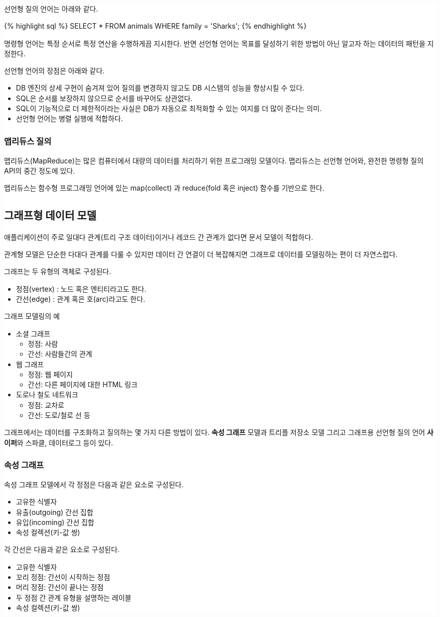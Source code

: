 선언형 질의 언어는 아래와 같다.

{% highlight sql %}
SELECT * FROM animals WHERE family = 'Sharks';
{% endhighlight %}

명령형 언어는 특정 순서로 특정 연산을 수행하게끔 지시한다. 반면 선언형 언어는 목표를 달성하기 위한 방법이 아닌 알고자 하는 데이터의 패턴을 지정한다.

선언형 언어의 장점은 아래와 같다.

- DB 엔진의 상세 구현이 숨겨져 있어 질의를 변경하지 않고도 DB 시스템의 성능을 향상시킬 수 있다.
- SQL은 순서를 보장하지 않으므로 순서를 바꾸어도 상관없다.
- SQL이 기능적으로 더 제한적이라는 사실은 DB가 자동으로 최적화할 수 있는 여지를 더 많이 준다는 의미.
- 선언형 언어는 병렬 실행에 적합하다.

### 맵리듀스 질의

맵리듀스(MapReduce)는 많은 컴퓨터에서 대량의 데이터를 처리하기 위한 프로그래밍 모델이다. 맵리듀스는 선언형 언어와, 완전한 명령형 질의 API의 중간 정도에 있다.

맵리듀스는 함수형 프로그래밍 언어에 있는 map(collect) 과 reduce(fold 혹은 inject) 함수를 기반으로 한다.


## 그래프형 데이터 모델

애플리케이션이 주로 일대다 관계(트리 구조 데이터)이거나 레코드 간 관계가 없다면 문서 모델이 적합하다.

관계형 모델은 단순한 다대다 관계를 다룰 수 있지만 데이터 간 연결이 더 복잡해지면 그래프로 데이터를 모델링하는 편이 더 자연스럽다.

그래프는 두 유형의 객체로 구성된다.

- 정점(vertex) : 노드 혹은 엔티티라고도 한다.
- 간선(edge) : 관계 혹은 호(arc)라고도 한다.

그래프 모델링의 예

- 소셜 그래프
    - 정점: 사람
    - 간선: 사람들간의 관계
- 웹 그래프
    - 정점: 웹 페이지
    - 간선: 다른 페이지에 대한 HTML 링크
- 도로나 철도 네트워크
    - 정점: 교차로
    - 간선: 도로/철로 선 등

그래프에서는 데이터를 구조화하고 질의하는 몇 가지 다른 방법이 있다. **속성 그래프** 모델과 트리플 저장소 모델 그리고 그래프용 선언형 질의 언어 **사이퍼**와 스파클, 데이터로그 등이 있다.

### 속성 그래프

속성 그래프 모델에서 각 정점은 다음과 같은 요소로 구성된다.

- 고유한 식별자
- 유출(outgoing) 간선 집합
- 유입(incoming) 간선 집합
- 속성 컬렉션(키-값 쌍)

각 간선은 다음과 같은 요소로 구성된다.
- 고유한 식별자
- 꼬리 정점: 간선이 시작하는 정점
- 머리 정점: 간선이 끝나는 정점
- 두 정점 간 관계 유형을 설명하는 레이블
- 속성 컬렉션(키-값 쌍)

